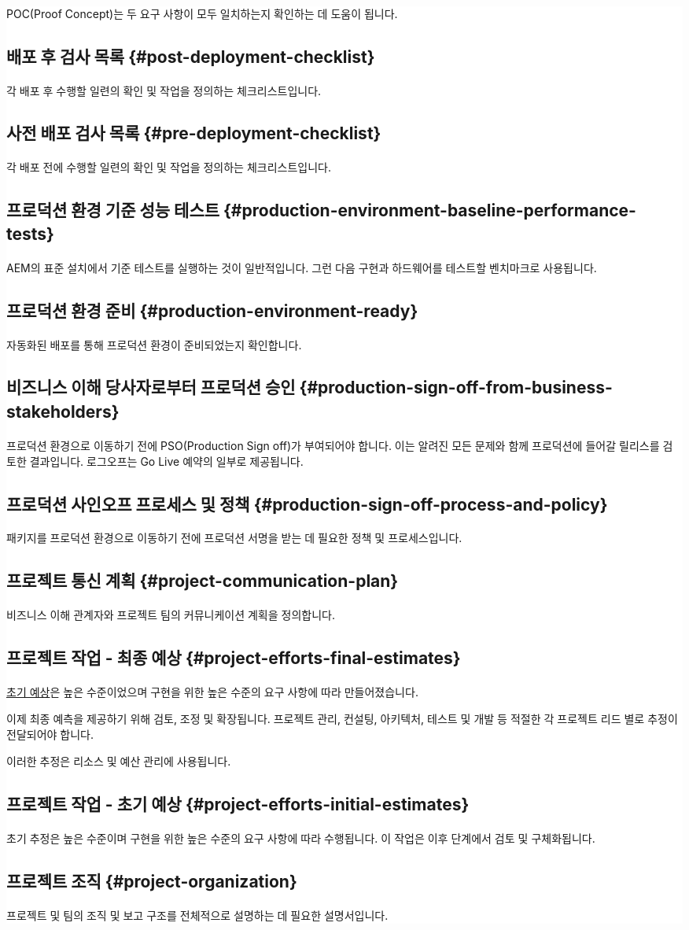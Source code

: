 POC(Proof Concept)는 두 요구 사항이 모두 일치하는지 확인하는 데 도움이 됩니다.

## 배포 후 검사 목록 {#post-deployment-checklist}

각 배포 후 수행할 일련의 확인 및 작업을 정의하는 체크리스트입니다.

## 사전 배포 검사 목록 {#pre-deployment-checklist}

각 배포 전에 수행할 일련의 확인 및 작업을 정의하는 체크리스트입니다.

## 프로덕션 환경 기준 성능 테스트 {#production-environment-baseline-performance-tests}

AEM의 표준 설치에서 기준 테스트를 실행하는 것이 일반적입니다. 그런 다음 구현과 하드웨어를 테스트할 벤치마크로 사용됩니다.

## 프로덕션 환경 준비 {#production-environment-ready}

자동화된 배포를 통해 프로덕션 환경이 준비되었는지 확인합니다.

## 비즈니스 이해 당사자로부터 프로덕션 승인 {#production-sign-off-from-business-stakeholders}

프로덕션 환경으로 이동하기 전에 PSO(Production Sign off)가 부여되어야 합니다. 이는 알려진 모든 문제와 함께 프로덕션에 들어갈 릴리스를 검토한 결과입니다. 로그오프는 Go Live 예약의 일부로 제공됩니다.

## 프로덕션 사인오프 프로세스 및 정책 {#production-sign-off-process-and-policy}

패키지를 프로덕션 환경으로 이동하기 전에 프로덕션 서명을 받는 데 필요한 정책 및 프로세스입니다.

## 프로젝트 통신 계획 {#project-communication-plan}

비즈니스 이해 관계자와 프로젝트 팀의 커뮤니케이션 계획을 정의합니다.

## 프로젝트 작업 - 최종 예상 {#project-efforts-final-estimates}

[초기 예상](#project-efforts-initial-estimates)은 높은 수준이었으며 구현을 위한 높은 수준의 요구 사항에 따라 만들어졌습니다.

이제 최종 예측을 제공하기 위해 검토, 조정 및 확장됩니다. 프로젝트 관리, 컨설팅, 아키텍처, 테스트 및 개발 등 적절한 각 프로젝트 리드 별로 추정이 전달되어야 합니다.

이러한 추정은 리소스 및 예산 관리에 사용됩니다.

## 프로젝트 작업 - 초기 예상 {#project-efforts-initial-estimates}

초기 추정은 높은 수준이며 구현을 위한 높은 수준의 요구 사항에 따라 수행됩니다. 이 작업은 이후 단계에서 검토 및 구체화됩니다.

## 프로젝트 조직 {#project-organization}

프로젝트 및 팀의 조직 및 보고 구조를 전체적으로 설명하는 데 필요한 설명서입니다.
